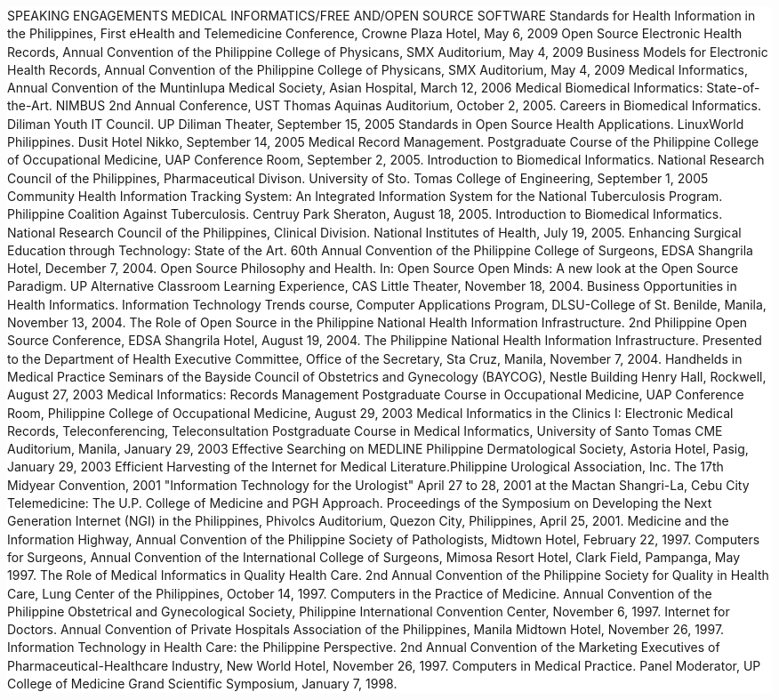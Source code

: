 
SPEAKING ENGAGEMENTS
MEDICAL INFORMATICS/FREE AND/OPEN SOURCE SOFTWARE
Standards for Health Information in the Philippines, First eHealth and Telemedicine Conference, Crowne Plaza Hotel, May 6, 2009
Open Source Electronic Health Records, Annual Convention of the Philippine College of Physicans, SMX Auditorium, May 4, 2009
Business Models for Electronic Health Records, Annual Convention of the Philippine College of Physicans, SMX Auditorium, May 4, 2009
Medical Informatics, Annual Convention of the Muntinlupa Medical Society, Asian Hospital, March 12, 2006
Medical Biomedical Informatics: State-of-the-Art. NIMBUS 2nd Annual Conference, UST Thomas Aquinas Auditorium, October 2, 2005.
Careers in Biomedical Informatics. Diliman Youth IT Council. UP Diliman Theater, September 15, 2005
Standards in Open Source Health Applications. LinuxWorld Philippines. Dusit Hotel Nikko, September 14, 2005
Medical Record Management. Postgraduate Course of the Philippine College of Occupational Medicine, UAP Conference Room, September 2, 2005.
Introduction to Biomedical Informatics. National Research Council of the Philippines, Pharmaceutical Divison. University of Sto. Tomas College of Engineering, September 1, 2005
Community Health Information Tracking System: An Integrated Information System for the National Tuberculosis Program. Philippine Coalition Against Tuberculosis. Centruy Park Sheraton, August 18, 2005.
Introduction to Biomedical Informatics. National Research Council of the Philippines, Clinical Division. National Institutes of Health, July 19, 2005.
Enhancing Surgical Education through Technology: State of the Art. 60th Annual Convention of the Philippine College of Surgeons, EDSA Shangrila Hotel, December 7, 2004.
Open Source Philosophy and Health. In: Open Source Open Minds: A new look at the Open Source Paradigm. UP Alternative Classroom Learning Experience, CAS Little Theater, November 18, 2004.
Business Opportunities in Health Informatics. Information Technology Trends course, Computer Applications Program, DLSU-College of St. Benilde, Manila, November 13, 2004.
The Role of Open Source in the Philippine National Health Information Infrastructure. 2nd Philippine Open Source Conference, EDSA Shangrila Hotel, August 19, 2004.
The Philippine National Health Information Infrastructure. Presented to the Department of Health Executive Committee, Office of the Secretary, Sta Cruz, Manila, November 7, 2004.
Handhelds in Medical Practice Seminars of the Bayside Council of Obstetrics and Gynecology (BAYCOG), Nestle Building Henry Hall, Rockwell, August 27, 2003
Medical Informatics: Records Management Postgraduate Course in Occupational Medicine, UAP Conference Room, Philippine College of Occupational Medicine, August 29, 2003
Medical Informatics in the Clinics I: Electronic Medical Records, Teleconferencing, Teleconsultation Postgraduate Course in Medical Informatics, University of Santo Tomas CME Auditorium, Manila, January 29, 2003
Effective Searching on MEDLINE Philippine Dermatological Society, Astoria Hotel, Pasig, January 29, 2003
Efficient Harvesting of the Internet for Medical Literature.Philippine Urological Association, Inc. The 17th Midyear Convention, 2001 "Information Technology for the Urologist" April 27 to 28, 2001 at the Mactan Shangri-La, Cebu City
Telemedicine: The U.P. College of Medicine and PGH Approach. Proceedings of the Symposium on Developing the Next Generation Internet (NGI) in the Philippines, Phivolcs Auditorium, Quezon City, Philippines, April 25, 2001.
Medicine and the Information Highway, Annual Convention of the Philippine Society of Pathologists, Midtown Hotel, February 22, 1997.
Computers for Surgeons, Annual Convention of the International College of Surgeons, Mimosa Resort Hotel, Clark Field, Pampanga, May 1997.
The Role of Medical Informatics in Quality Health Care. 2nd Annual Convention of the Philippine Society for Quality in Health Care, Lung Center of the Philippines, October 14, 1997.
Computers in the Practice of Medicine. Annual Convention of the Philippine Obstetrical and Gynecological Society, Philippine International Convention Center, November 6, 1997.
Internet for Doctors. Annual Convention of Private Hospitals Association of the Philippines, Manila Midtown Hotel, November 26, 1997.
Information Technology in Health Care: the Philippine Perspective. 2nd Annual Convention of the Marketing Executives of Pharmaceutical-Healthcare Industry, New World Hotel, November 26, 1997.
Computers in Medical Practice. Panel Moderator, UP College of Medicine Grand Scientific Symposium, January 7, 1998.